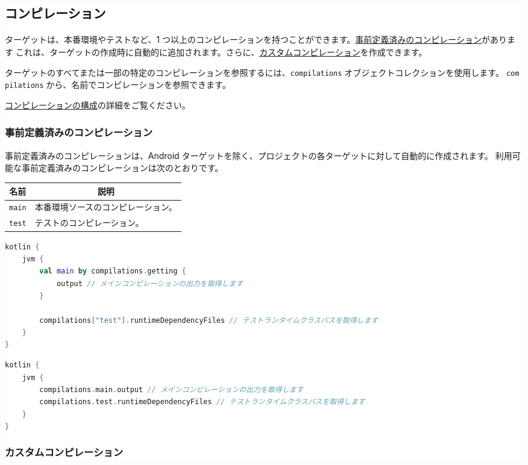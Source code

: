 </TabItem>
</Tabs>

## コンピレーション

ターゲットは、本番環境やテストなど、1 つ以上のコンピレーションを持つことができます。[事前定義済みのコンピレーション](#predefined-compilations)があります
これは、ターゲットの作成時に自動的に追加されます。さらに、[カスタムコンピレーション](#custom-compilations)を作成できます。

ターゲットのすべてまたは一部の特定のコンピレーションを参照するには、`compilations` オブジェクトコレクションを使用します。
`compilations` から、名前でコンピレーションを参照できます。

[コンピレーションの構成](multiplatform-configure-compilations)の詳細をご覧ください。

### 事前定義済みのコンピレーション

事前定義済みのコンピレーションは、Android ターゲットを除く、プロジェクトの各ターゲットに対して自動的に作成されます。
利用可能な事前定義済みのコンピレーションは次のとおりです。

| **名前** | **説明**                     | 
|----------|-------------------------------------|
| `main`   | 本番環境ソースのコンピレーション。 |
| `test`   | テストのコンピレーション。              |

<Tabs groupId="build-script">
<TabItem value="kotlin" label="Kotlin" default>

```kotlin
kotlin {
    jvm {
        val main by compilations.getting {
            output // メインコンピレーションの出力を取得します
        }

        compilations["test"].runtimeDependencyFiles // テストランタイムクラスパスを取得します
    }
}
```

</TabItem>
<TabItem value="groovy" label="Groovy" default>

```groovy
kotlin {
    jvm {
        compilations.main.output // メインコンピレーションの出力を取得します
        compilations.test.runtimeDependencyFiles // テストランタイムクラスパスを取得します
    }
}
```

</TabItem>
</Tabs>

### カスタムコンピレーション
